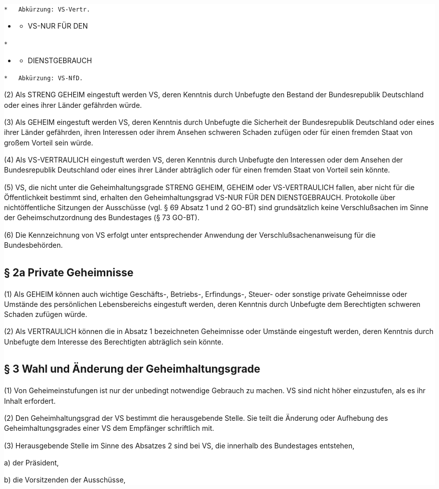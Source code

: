     *   Abkürzung: VS-Vertr.


*    *   VS-NUR FÜR DEN

    *

*    *   DIENSTGEBRAUCH

    *   Abkürzung: VS-NfD.




(2) Als STRENG GEHEIM eingestuft werden VS, deren Kenntnis durch Unbefugte den Bestand der Bundesrepublik Deutschland oder eines ihrer Länder gefährden würde.

(3) Als GEHEIM eingestuft werden VS, deren Kenntnis durch Unbefugte die Sicherheit der Bundesrepublik Deutschland oder eines ihrer Länder gefährden, ihren Interessen oder ihrem Ansehen schweren Schaden zufügen oder für einen fremden Staat von großem Vorteil sein würde.

(4) Als VS-VERTRAULICH eingestuft werden VS, deren Kenntnis durch Unbefugte den Interessen oder dem Ansehen der Bundesrepublik Deutschland oder eines ihrer Länder abträglich oder für einen fremden Staat von Vorteil sein könnte.

(5) VS, die nicht unter die Geheimhaltungsgrade STRENG GEHEIM, GEHEIM oder VS-VERTRAULICH fallen, aber nicht für die Öffentlichkeit bestimmt sind, erhalten den Geheimhaltungsgrad VS-NUR FÜR DEN DIENSTGEBRAUCH. Protokolle über nichtöffentliche Sitzungen der Ausschüsse (vgl. § 69 Absatz 1 und 2 GO-BT) sind grundsätzlich keine Verschlußsachen im Sinne der Geheimschutzordnung des Bundestages (§ 73 GO-BT).

(6) Die Kennzeichnung von VS erfolgt unter entsprechender Anwendung der Verschlußsachenanweisung für die Bundesbehörden.


## § 2a Private Geheimnisse

(1) Als GEHEIM können auch wichtige Geschäfts-, Betriebs-, Erfindungs-, Steuer- oder sonstige private Geheimnisse oder Umstände des persönlichen Lebensbereichs eingestuft werden, deren Kenntnis durch Unbefugte dem Berechtigten schweren Schaden zufügen würde.

(2) Als VERTRAULICH können die in Absatz 1 bezeichneten Geheimnisse oder Umstände eingestuft werden, deren Kenntnis durch Unbefugte dem Interesse des Berechtigten abträglich sein könnte.


## § 3 Wahl und Änderung der Geheimhaltungsgrade

(1) Von Geheimeinstufungen ist nur der unbedingt notwendige Gebrauch zu machen. VS sind nicht höher einzustufen, als es ihr Inhalt erfordert.

(2) Den Geheimhaltungsgrad der VS bestimmt die herausgebende Stelle. Sie teilt die Änderung oder Aufhebung des Geheimhaltungsgrades einer VS dem Empfänger schriftlich mit.

(3) Herausgebende Stelle im Sinne des Absatzes 2 sind bei VS, die innerhalb des Bundestages entstehen,

a)  der Präsident,


b)  die Vorsitzenden der Ausschüsse,
